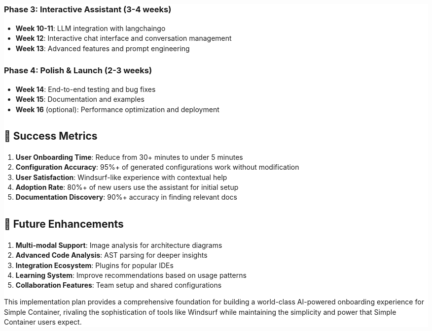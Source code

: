 ### **Phase 3: Interactive Assistant (3-4 weeks)**
- **Week 10-11**: LLM integration with langchaingo
- **Week 12**: Interactive chat interface and conversation management
- **Week 13**: Advanced features and prompt engineering

### **Phase 4: Polish & Launch (2-3 weeks)**
- **Week 14**: End-to-end testing and bug fixes
- **Week 15**: Documentation and examples
- **Week 16** (optional): Performance optimization and deployment

## 🚀 Success Metrics

1. **User Onboarding Time**: Reduce from 30+ minutes to under 5 minutes
2. **Configuration Accuracy**: 95%+ of generated configurations work without modification
3. **User Satisfaction**: Windsurf-like experience with contextual help
4. **Adoption Rate**: 80%+ of new users use the assistant for initial setup
5. **Documentation Discovery**: 90%+ accuracy in finding relevant docs

## 🔄 Future Enhancements

1. **Multi-modal Support**: Image analysis for architecture diagrams
2. **Advanced Code Analysis**: AST parsing for deeper insights
3. **Integration Ecosystem**: Plugins for popular IDEs
4. **Learning System**: Improve recommendations based on usage patterns
5. **Collaboration Features**: Team setup and shared configurations

This implementation plan provides a comprehensive foundation for building a world-class AI-powered onboarding experience for Simple Container, rivaling the sophistication of tools like Windsurf while maintaining the simplicity and power that Simple Container users expect.
